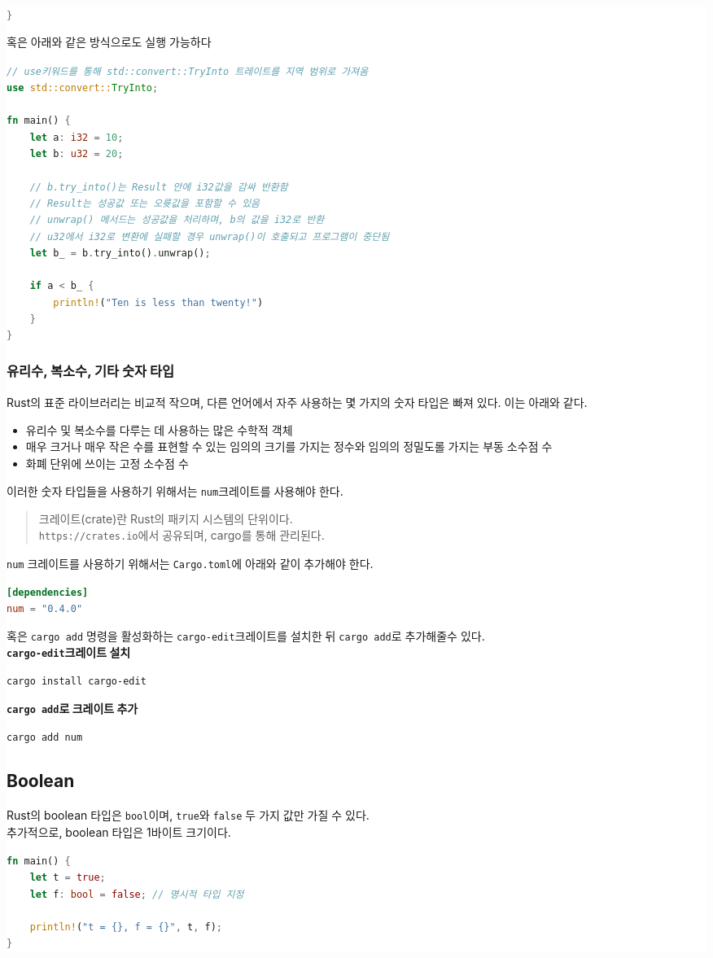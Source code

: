 ```Rust
}  
```

혹은 아래와 같은 방식으로도 실행 가능하다
```Rust
// use키워드를 통해 std::convert::TryInto 트레이트를 지역 범위로 가져옴
use std::convert::TryInto;

fn main() {
    let a: i32 = 10;
    let b: u32 = 20;
    
    // b.try_into()는 Result 안에 i32값을 감싸 반환함
    // Result는 성공값 또는 오륫값을 포함할 수 있음
    // unwrap() 메서드는 성공값을 처리하며, b의 값을 i32로 반환
    // u32에서 i32로 변환에 실패할 경우 unwrap()이 호출되고 프로그램이 중단됨
    let b_ = b.try_into().unwrap();

    if a < b_ {
        println!("Ten is less than twenty!")
    }
}
```

### 유리수, 복소수, 기타 숫자 타입
Rust의 표준 라이브러리는 비교적 작으며, 다른 언어에서 자주 사용하는 몇 가지의 숫자 타입은 빠져 있다. 이는 아래와 같다.  
- 유리수 및 복소수를 다루는 데 사용하는 많은 수학적 객체
- 매우 크거나 매우 작은 수를 표현할 수 있는 임의의 크기를 가지는 정수와 임의의 정밀도롤 가지는 부동 소수점 수
- 화폐 단위에 쓰이는 고정 소수점 수

이러한 숫자 타입들을 사용하기 위해서는 `num`크레이트를 사용해야 한다.  
> 크레이트(crate)란 Rust의 패키지 시스템의 단위이다.  
> `https://crates.io`에서 공유되며, cargo를 통해 관리된다.  

`num` 크레이트를 사용하기 위해서는 `Cargo.toml`에 아래와 같이 추가해야 한다.
```toml
[dependencies]
num = "0.4.0"
```

혹은 `cargo add` 명령을 활성화하는 `cargo-edit`크레이트를 설치한 뒤 `cargo add`로 추가해줄수 있다.  
**`cargo-edit`크레이트 설치**
```bash
cargo install cargo-edit
```
**`cargo add`로 크레이트 추가**
```bash
cargo add num
```
## Boolean
Rust의 boolean 타입은 `bool`이며, `true`와 `false` 두 가지 값만 가질 수 있다.  
추가적으로, boolean 타입은 1바이트 크기이다.  
```Rust
fn main() {
    let t = true;
    let f: bool = false; // 명시적 타입 지정

    println!("t = {}, f = {}", t, f);
}
```
